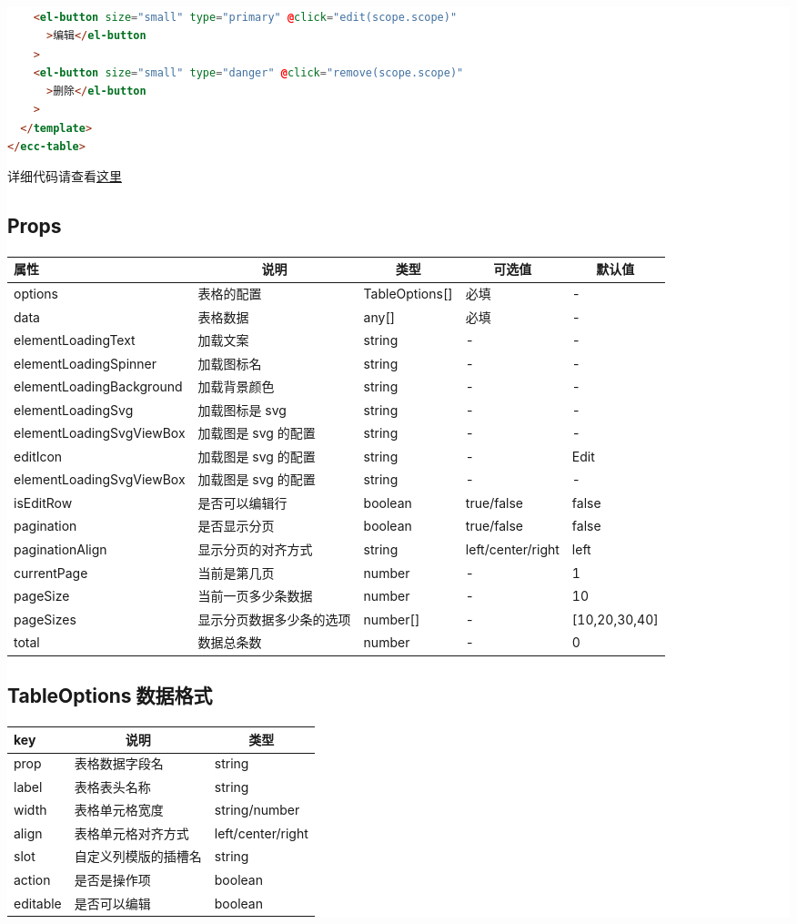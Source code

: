 ```html
    <el-button size="small" type="primary" @click="edit(scope.scope)"
      >编辑</el-button
    >
    <el-button size="small" type="danger" @click="remove(scope.scope)"
      >删除</el-button
    >
  </template>
</ecc-table>
```

详细代码请查看[这里](https://github.com/qi-chen-ming/elementplus-components-celerity/blob/main/src/views/ecc-table/index.vue)

## Props

| 属性                     | 说明                     | 类型           | 可选值            | 默认值        |
| :----------------------- | ------------------------ | -------------- | ----------------- | ------------- |
| options                  | 表格的配置               | TableOptions[] | 必填              | -             |
| data                     | 表格数据                 | any[]          | 必填              | -             |
| elementLoadingText       | 加载文案                 | string         | -                 | -             |
| elementLoadingSpinner    | 加载图标名               | string         | -                 | -             |
| elementLoadingBackground | 加载背景颜色             | string         | -                 | -             |
| elementLoadingSvg        | 加载图标是 svg           | string         | -                 | -             |
| elementLoadingSvgViewBox | 加载图是 svg 的配置      | string         | -                 | -             |
| editIcon                 | 加载图是 svg 的配置      | string         | -                 | Edit          |
| elementLoadingSvgViewBox | 加载图是 svg 的配置      | string         | -                 | -             |
| isEditRow                | 是否可以编辑行           | boolean        | true/false        | false         |
| pagination               | 是否显示分页             | boolean        | true/false        | false         |
| paginationAlign          | 显示分页的对齐方式       | string         | left/center/right | left          |
| currentPage              | 当前是第几页             | number         | -                 | 1             |
| pageSize                 | 当前一页多少条数据       | number         | -                 | 10            |
| pageSizes                | 显示分页数据多少条的选项 | number[]       | -                 | [10,20,30,40] |
| total                    | 数据总条数               | number         | -                 | 0             |

## TableOptions 数据格式

| key      | 说明                 | 类型              |
| :------- | -------------------- | ----------------- |
| prop     | 表格数据字段名       | string            |
| label    | 表格表头名称         | string            |
| width    | 表格单元格宽度       | string/number     |
| align    | 表格单元格对齐方式   | left/center/right |
| slot     | 自定义列模版的插槽名 | string            |
| action   | 是否是操作项         | boolean           |
| editable | 是否可以编辑         | boolean           |
